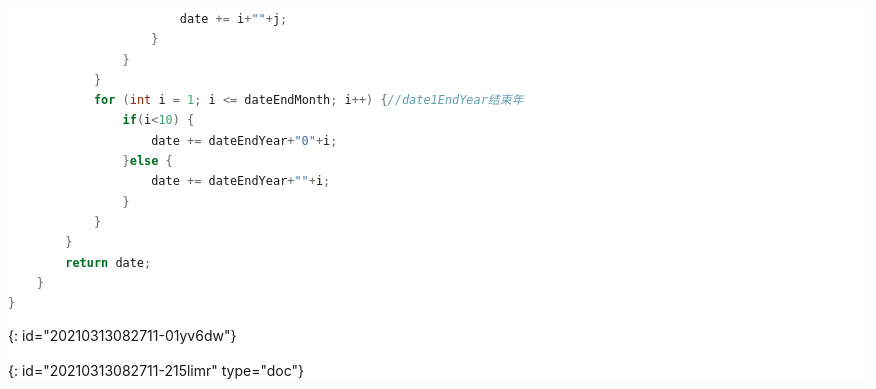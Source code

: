 ```java
						date += i+""+j;
					}
				}
			}
			for (int i = 1; i <= dateEndMonth; i++) {//date1EndYear结束年
				if(i<10) {
					date += dateEndYear+"0"+i;
				}else {
					date += dateEndYear+""+i;
				}
			}
		}
		return date;
	}
}
```
{: id="20210313082711-01yv6dw"}


{: id="20210313082711-215limr" type="doc"}
